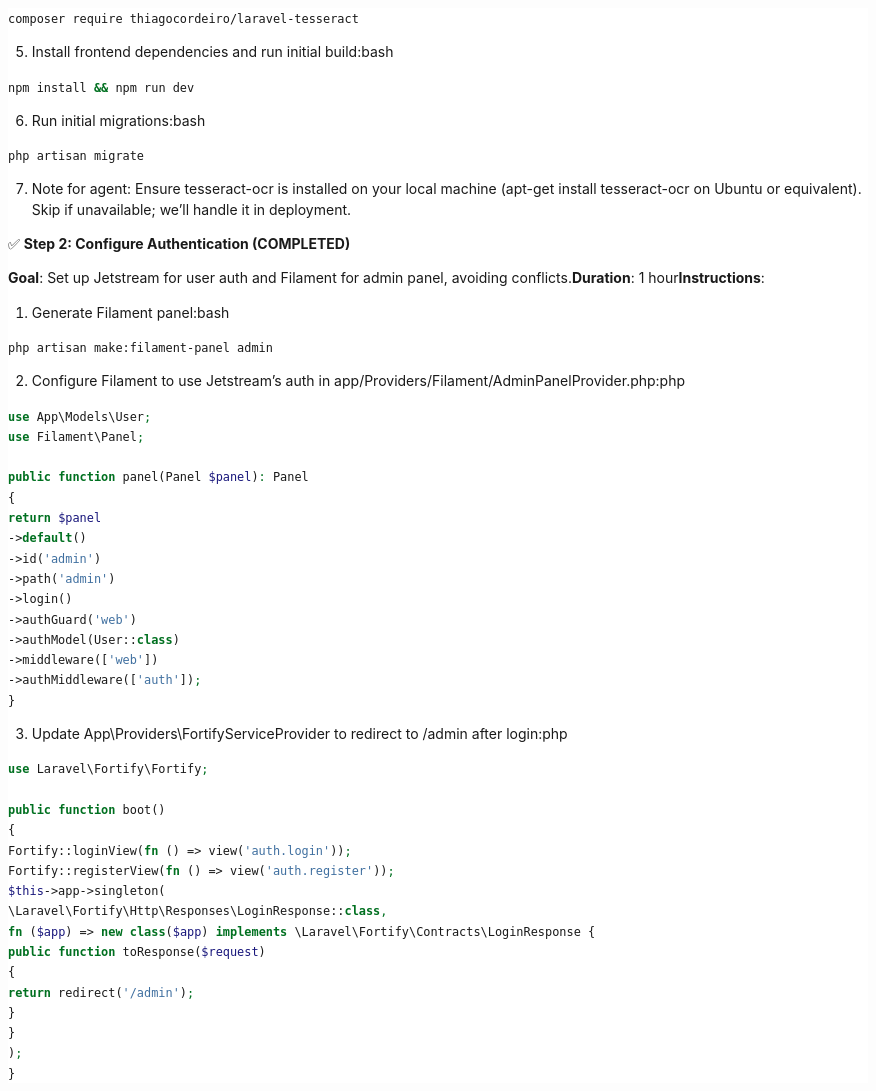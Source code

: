 ```bash
composer require thiagocordeiro/laravel-tesseract
```

5. Install frontend dependencies and run initial build:bash

```bash
npm install && npm run dev
```

6. Run initial migrations:bash

```bash
php artisan migrate
```

7. Note for agent: Ensure tesseract-ocr is installed on your local machine (apt-get install tesseract-ocr on Ubuntu or equivalent). Skip if unavailable; we’ll handle it in deployment.

✅ **Step 2: Configure Authentication (COMPLETED)**

**Goal**: Set up Jetstream for user auth and Filament for admin panel, avoiding conflicts.**Duration**: 1 hour**Instructions**:

1. Generate Filament panel:bash

```bash
php artisan make:filament-panel admin
```

2. Configure Filament to use Jetstream’s auth in app/Providers/Filament/AdminPanelProvider.php:php

```php
use App\Models\User;
use Filament\Panel;

public function panel(Panel $panel): Panel
{
return $panel
->default()
->id('admin')
->path('admin')
->login()
->authGuard('web')
->authModel(User::class)
->middleware(['web'])
->authMiddleware(['auth']);
}
```

3. Update App\Providers\FortifyServiceProvider to redirect to /admin after login:php

```php
use Laravel\Fortify\Fortify;

public function boot()
{
Fortify::loginView(fn () => view('auth.login'));
Fortify::registerView(fn () => view('auth.register'));
$this->app->singleton(
\Laravel\Fortify\Http\Responses\LoginResponse::class,
fn ($app) => new class($app) implements \Laravel\Fortify\Contracts\LoginResponse {
public function toResponse($request)
{
return redirect('/admin');
}
}
);
}
```
